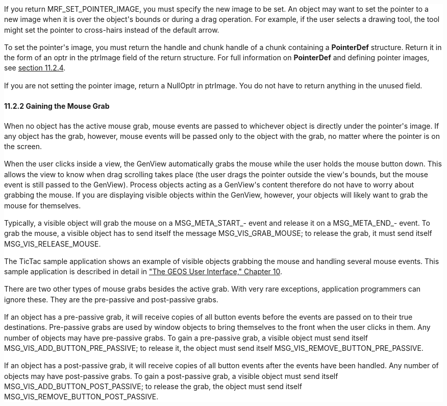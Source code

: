If you return MRF_SET_POINTER_IMAGE, you must specify the new image to 
be set. An object may want to set the pointer to a new image when it is over 
the object's bounds or during a drag operation. For example, if the user 
selects a drawing tool, the tool might set the pointer to cross-hairs instead of 
the default arrow.

To set the pointer's image, you must return the handle and chunk handle of 
a chunk containing a **PointerDef** structure. Return it in the form of an optr 
in the ptrImage field of the return structure. For full information on 
**PointerDef** and defining pointer images, see [section 11.2.4](#1124-setting-the-pointer-image).

If you are not setting the pointer image, return a NullOptr in ptrImage. You 
do not have to return anything in the unused field.

#### 11.2.2 Gaining the Mouse Grab

When no object has the active mouse grab, mouse events are passed to 
whichever object is directly under the pointer's image. If any object has the 
grab, however, mouse events will be passed only to the object with the grab, 
no matter where the pointer is on the screen.

When the user clicks inside a view, the GenView automatically grabs the 
mouse while the user holds the mouse button down. This allows the view to 
know when drag scrolling takes place (the user drags the pointer outside the 
view's bounds, but the mouse event is still passed to the GenView). Process 
objects acting as a GenView's content therefore do not have to worry about 
grabbing the mouse. If you are displaying visible objects within the GenView, 
however, your objects will likely want to grab the mouse for themselves.

Typically, a visible object will grab the mouse on a MSG_META_START_- 
event and release it on a MSG_META_END_- event. To grab the mouse, a 
visible object has to send itself the message MSG_VIS_GRAB_MOUSE; to 
release the grab, it must send itself MSG_VIS_RELEASE_MOUSE.

The TicTac sample application shows an example of visible objects grabbing 
the mouse and handling several mouse events. This sample application is 
described in detail in ["The GEOS User Interface," Chapter 10](cuiover.md).

There are two other types of mouse grabs besides the active grab. With very 
rare exceptions, application programmers can ignore these. They are the 
pre-passive and post-passive grabs.

If an object has a pre-passive grab, it will receive copies of all button events 
before the events are passed on to their true destinations. Pre-passive grabs 
are used by window objects to bring themselves to the front when the user 
clicks in them. Any number of objects may have pre-passive grabs. To gain a 
pre-passive grab, a visible object must send itself 
MSG_VIS_ADD_BUTTON_PRE_PASSIVE; to release it, the object must send 
itself MSG_VIS_REMOVE_BUTTON_PRE_PASSIVE.

If an object has a post-passive grab, it will receive copies of all button events 
after the events have been handled. Any number of objects may have 
post-passive grabs. To gain a post-passive grab, a visible object must send 
itself MSG_VIS_ADD_BUTTON_POST_PASSIVE; to release the grab, the object 
must send itself MSG_VIS_REMOVE_BUTTON_POST_PASSIVE.
